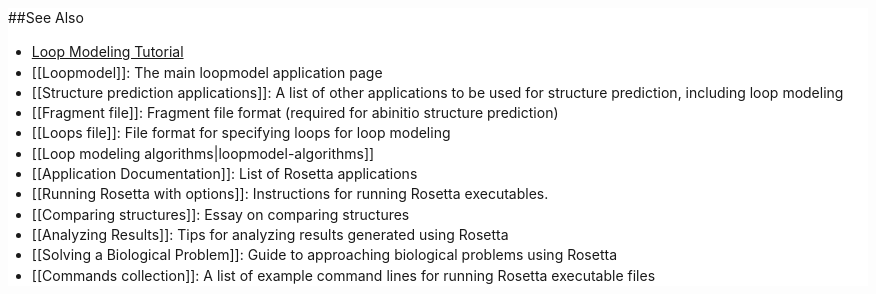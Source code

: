 
##See Also

* [Loop Modeling Tutorial](https://www.rosettacommons.org/demos/latest/tutorials/loop_modeling/loop_modeling)
* [[Loopmodel]]: The main loopmodel application page
* [[Structure prediction applications]]: A list of other applications to be used for structure prediction, including loop modeling
* [[Fragment file]]: Fragment file format (required for abinitio structure prediction)
* [[Loops file]]: File format for specifying loops for loop modeling
* [[Loop modeling algorithms|loopmodel-algorithms]]
* [[Application Documentation]]: List of Rosetta applications
* [[Running Rosetta with options]]: Instructions for running Rosetta executables.
* [[Comparing structures]]: Essay on comparing structures
* [[Analyzing Results]]: Tips for analyzing results generated using Rosetta
* [[Solving a Biological Problem]]: Guide to approaching biological problems using Rosetta
* [[Commands collection]]: A list of example command lines for running Rosetta executable files
